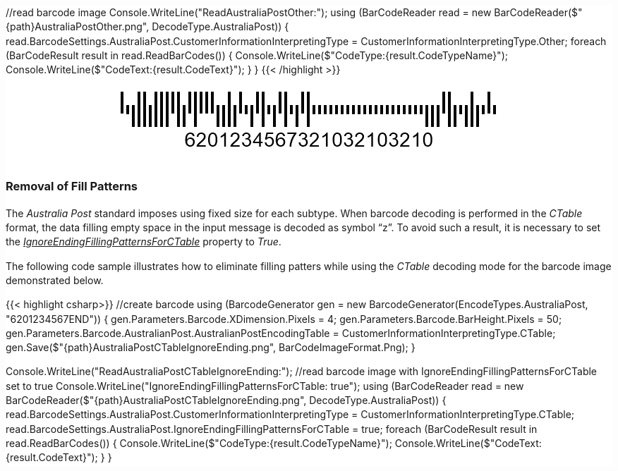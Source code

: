 //read barcode image
Console.WriteLine("ReadAustraliaPostOther:");
using (BarCodeReader read = new BarCodeReader($"{path}AustraliaPostOther.png", DecodeType.AustraliaPost))
{
    read.BarcodeSettings.AustraliaPost.CustomerInformationInterpretingType = CustomerInformationInterpretingType.Other;
    foreach (BarCodeResult result in read.ReadBarCodes())
    {
        Console.WriteLine($"CodeType:{result.CodeTypeName}");
        Console.WriteLine($"CodeText:{result.CodeText}");
    }
}
{{< /highlight >}}
  
<p align="center"><img src="australiapostother.png"></p>

### Removal of Fill Patterns
The *Australia Post* standard imposes using fixed size for each subtype. When barcode decoding is performed in the *CTable* format, the data filling empty space in the input message is decoded as symbol “z”. To avoid such a result, it is necessary to set the [*IgnoreEndingFillingPatternsForCTable*](https://apireference.aspose.com/barcode/net/aspose.barcode.barcoderecognition/australiapostsettings/properties/ignoreendingfillingpatternsforctable) property to *True*.  
  
The following code sample illustrates how to eliminate filling patters while using the *CTable* decoding mode for the barcode image demonstrated below. 

{{< highlight csharp>}}
//create barcode
using (BarcodeGenerator gen = new BarcodeGenerator(EncodeTypes.AustraliaPost, "6201234567END"))
{
    gen.Parameters.Barcode.XDimension.Pixels = 4;
    gen.Parameters.Barcode.BarHeight.Pixels = 50;
    gen.Parameters.Barcode.AustralianPost.AustralianPostEncodingTable = CustomerInformationInterpretingType.CTable;
    gen.Save($"{path}AustraliaPostCTableIgnoreEnding.png", BarCodeImageFormat.Png);
}

Console.WriteLine("ReadAustraliaPostCTableIgnoreEnding:");
//read barcode image with IgnoreEndingFillingPatternsForCTable set to true
Console.WriteLine("IgnoreEndingFillingPatternsForCTable: true");
using (BarCodeReader read = new BarCodeReader($"{path}AustraliaPostCTableIgnoreEnding.png", DecodeType.AustraliaPost))
{
    read.BarcodeSettings.AustraliaPost.CustomerInformationInterpretingType = CustomerInformationInterpretingType.CTable;
    read.BarcodeSettings.AustraliaPost.IgnoreEndingFillingPatternsForCTable = true;
    foreach (BarCodeResult result in read.ReadBarCodes())
    {
        Console.WriteLine($"CodeType:{result.CodeTypeName}");
        Console.WriteLine($"CodeText:{result.CodeText}");
    }
}

